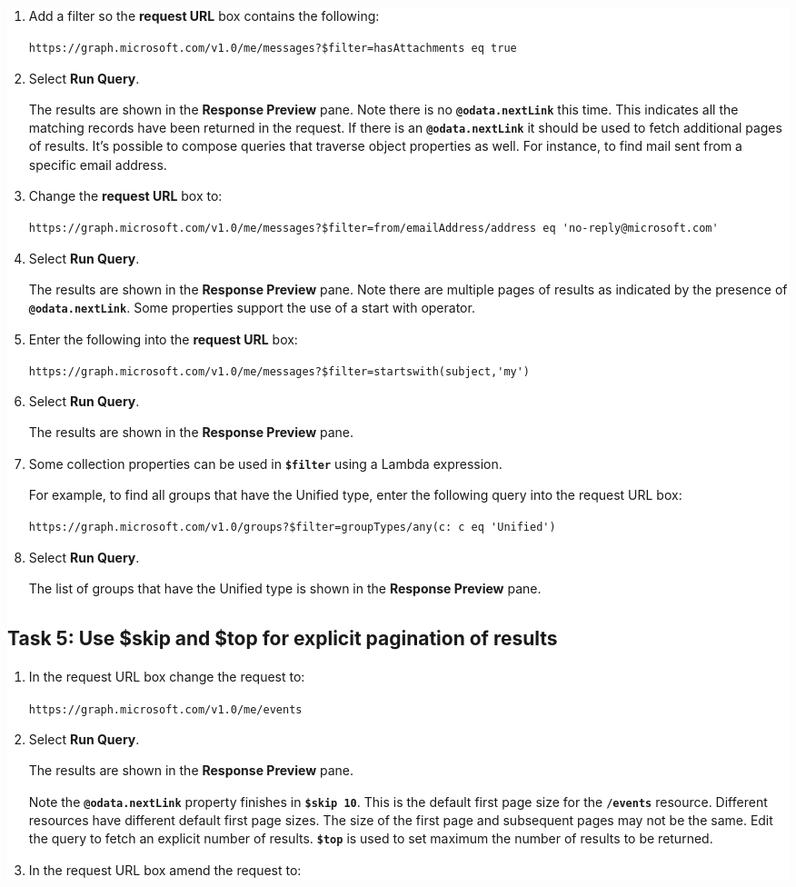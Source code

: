 1. Add a filter so the **request URL** box contains the following:

    `https://graph.microsoft.com/v1.0/me/messages?$filter=hasAttachments eq true`


1. Select **Run Query**. 

    The results are shown in the **Response Preview** pane. Note there is no **`@odata.nextLink`** this time. This indicates all the matching records have been returned in the request. If there is an **`@odata.nextLink`** it should be used to fetch additional pages of results. It’s possible to compose queries that traverse object properties as well. For instance, to find mail sent from a specific email address.

1. Change the **request URL** box to:

    `https://graph.microsoft.com/v1.0/me/messages?$filter=from/emailAddress/address eq 'no-reply@microsoft.com'`

1. Select **Run Query**.

    The results are shown in the **Response Preview** pane. Note there are multiple pages of results as indicated by the presence of **`@odata.nextLink`**. Some properties support the use of a start with operator.

1. Enter the following into the **request URL** box:

    `https://graph.microsoft.com/v1.0/me/messages?$filter=startswith(subject,'my')`

1. Select **Run Query**.

    The results are shown in the **Response Preview** pane.

1. Some collection properties can be used in **`$filter`** using a Lambda expression.

    For example, to find all groups that have the Unified type, enter the following query into the request URL box:

    `https://graph.microsoft.com/v1.0/groups?$filter=groupTypes/any(c: c eq 'Unified')`

1. Select **Run Query**.

    The list of groups that have the Unified type is shown in the **Response Preview** pane.

## Task 5: Use \$skip and \$top for explicit pagination of results

1. In the request URL box change the request to:

    `https://graph.microsoft.com/v1.0/me/events`

1. Select **Run Query**.

    The results are shown in the **Response Preview** pane.

    Note the **`@odata.nextLink`** property finishes in **`$skip 10`**. This is the default first page size for the **`/events`** resource. Different resources have different default first page sizes. The size of the first page and subsequent pages may not be the same. Edit the query to fetch an explicit number of results. **`$top`** is used to set maximum the number of results to be returned.

1. In the request URL box amend the request to:
